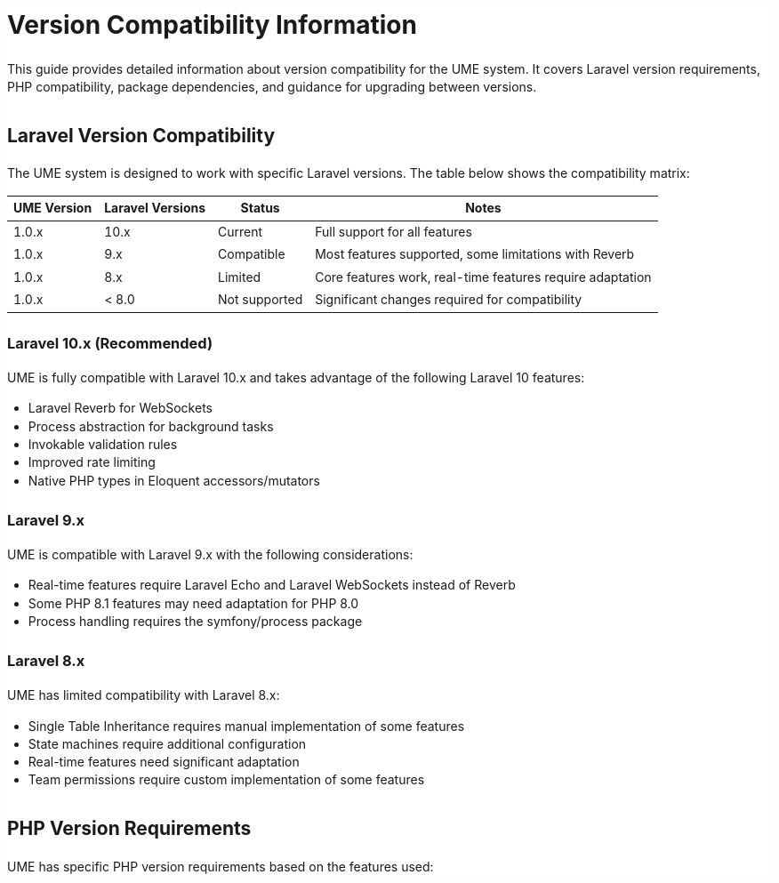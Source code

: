 # Version Compatibility Information

<link rel="stylesheet" href="../assets/css/styles.css">

This guide provides detailed information about version compatibility for the UME system. It covers Laravel version requirements, PHP compatibility, package dependencies, and guidance for upgrading between versions.

## Laravel Version Compatibility

The UME system is designed to work with specific Laravel versions. The table below shows the compatibility matrix:

| UME Version | Laravel Versions | Status | Notes |
|-------------|------------------|--------|-------|
| 1.0.x | 10.x | Current | Full support for all features |
| 1.0.x | 9.x | Compatible | Most features supported, some limitations with Reverb |
| 1.0.x | 8.x | Limited | Core features work, real-time features require adaptation |
| 1.0.x | < 8.0 | Not supported | Significant changes required for compatibility |

### Laravel 10.x (Recommended)

UME is fully compatible with Laravel 10.x and takes advantage of the following Laravel 10 features:

- Laravel Reverb for WebSockets
- Process abstraction for background tasks
- Invokable validation rules
- Improved rate limiting
- Native PHP types in Eloquent accessors/mutators

### Laravel 9.x

UME is compatible with Laravel 9.x with the following considerations:

- Real-time features require Laravel Echo and Laravel WebSockets instead of Reverb
- Some PHP 8.1 features may need adaptation for PHP 8.0
- Process handling requires the symfony/process package

### Laravel 8.x

UME has limited compatibility with Laravel 8.x:

- Single Table Inheritance requires manual implementation of some features
- State machines require additional configuration
- Real-time features need significant adaptation
- Team permissions require custom implementation of some features

## PHP Version Requirements

UME has specific PHP version requirements based on the features used:
